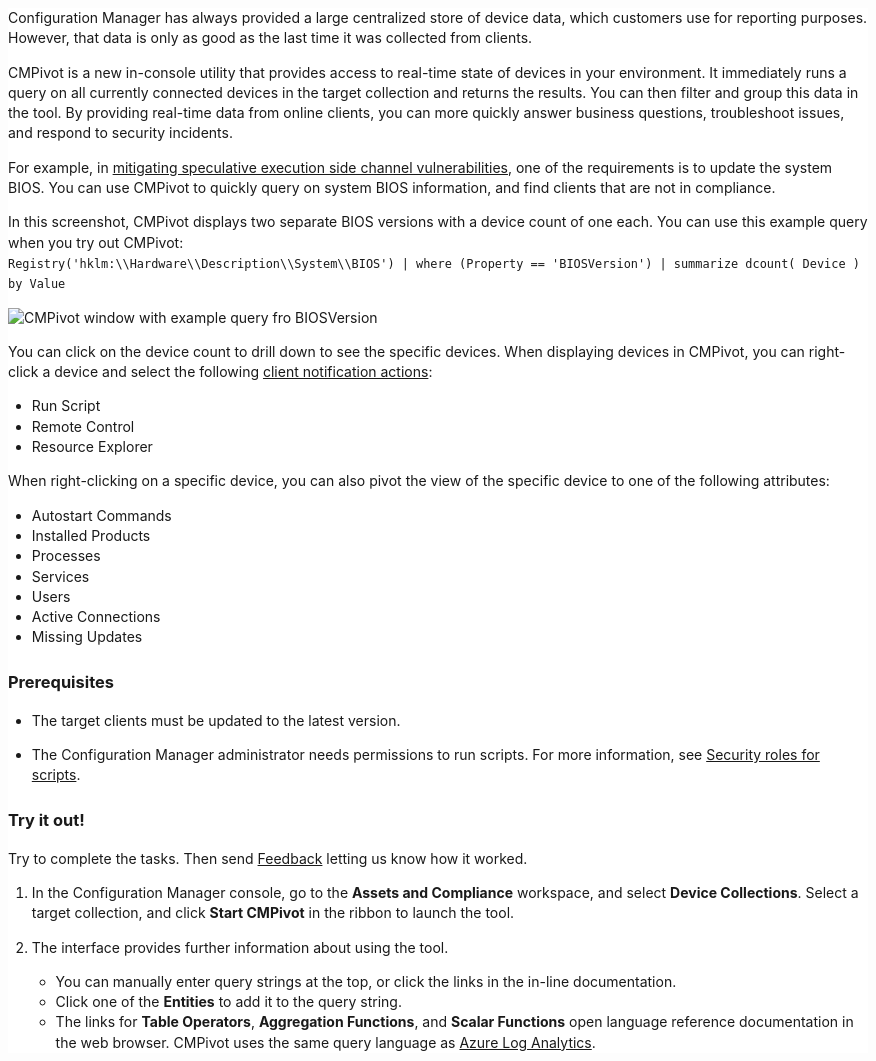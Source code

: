 Configuration Manager has always provided a large centralized store of device data, which customers use for reporting purposes. However, that data is only as good as the last time it was collected from clients. 

CMPivot is a new in-console utility that provides access to real-time state of devices in your environment. It immediately runs a query on all currently connected devices in the target collection and returns the results. You can then filter and group this data in the tool. By providing real-time data from online clients, you can more quickly answer business questions, troubleshoot issues, and respond to security incidents.

For example, in [mitigating speculative execution side channel vulnerabilities](https://blogs.technet.microsoft.com/configurationmgr/2018/01/08/additional-guidance-to-mitigate-speculative-execution-side-channel-vulnerabilities/), one of the requirements is to update the system BIOS. You can use CMPivot to quickly query on system BIOS information, and find clients that are not in compliance. 

In this screenshot, CMPivot displays two separate BIOS versions with a device count of one each. You can use this example query when you try out CMPivot:  
`Registry('hklm:\\Hardware\\Description\\System\\BIOS') | where (Property == 'BIOSVersion') | summarize dcount( Device ) by Value`  

![CMPivot window with example query fro BIOSVersion](media/1358456-cmpivot-biosversion.png)

You can click on the device count to drill down to see the specific devices. When displaying devices in CMPivot, you can right-click a device and select the following [client notification actions](/sccm/core/clients/manage/manage-clients#BKMK_ManagingClients_DevicesNode):
- Run Script
- Remote Control
- Resource Explorer

When right-clicking on a specific device, you can also pivot the view of the specific device to one of the following attributes:
- Autostart Commands
- Installed Products
- Processes
- Services
- Users
- Active Connections
- Missing Updates

### Prerequisites
- The target clients must be updated to the latest version.  

- The Configuration Manager administrator needs permissions to run scripts. For more information, see [Security roles for scripts](/sccm/apps/deploy-use/create-deploy-scripts#bkmk_ScriptRoles).  

### Try it out!
Try to complete the tasks. Then send [Feedback](capabilities-in-technical-preview-1804.md#bkmk_feedback) letting us know how it worked.

1. In the Configuration Manager console, go to the **Assets and Compliance** workspace, and select **Device Collections**. Select a target collection, and click **Start CMPivot** in the ribbon to launch the tool.  

2. The interface provides further information about using the tool. 
     - You can manually enter query strings at the top, or click the links in the in-line documentation.
     - Click one of the **Entities** to add it to the query string. 
     - The links for **Table Operators**, **Aggregation Functions**, and **Scalar Functions** open language reference documentation in the web browser. CMPivot uses the same query language as [Azure Log Analytics](https://docs.microsoft.com/azure/kusto/query/).
